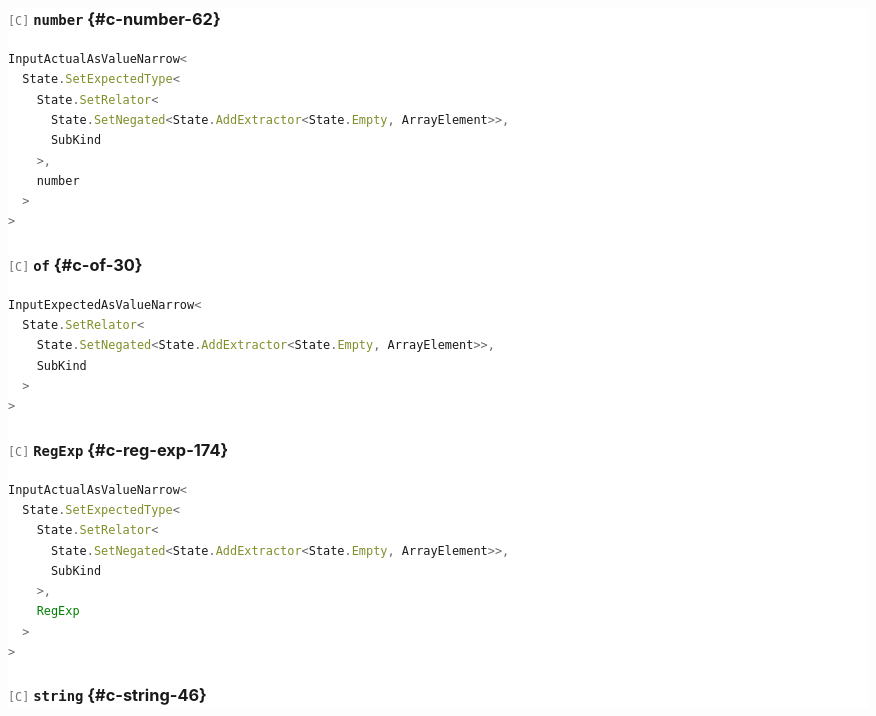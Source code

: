 ### <span style="opacity: 0.6; font-weight: normal; font-size: 0.85em;">`[C]`</span> `number`<SourceLink inline href="https://github.com/jasonkuhrt/kit/blob/main/./src/utils/ts/assert/builder-generated/array/not/sub.ts#L62" /> {#c-number-62}

```typescript
InputActualAsValueNarrow<
  State.SetExpectedType<
    State.SetRelator<
      State.SetNegated<State.AddExtractor<State.Empty, ArrayElement>>,
      SubKind
    >,
    number
  >
>
```

### <span style="opacity: 0.6; font-weight: normal; font-size: 0.85em;">`[C]`</span> `of`<SourceLink inline href="https://github.com/jasonkuhrt/kit/blob/main/./src/utils/ts/assert/builder-generated/array/not/sub.ts#L30" /> {#c-of-30}

```typescript
InputExpectedAsValueNarrow<
  State.SetRelator<
    State.SetNegated<State.AddExtractor<State.Empty, ArrayElement>>,
    SubKind
  >
>
```

### <span style="opacity: 0.6; font-weight: normal; font-size: 0.85em;">`[C]`</span> `RegExp`<SourceLink inline href="https://github.com/jasonkuhrt/kit/blob/main/./src/utils/ts/assert/builder-generated/array/not/sub.ts#L174" /> {#c-reg-exp-174}

```typescript
InputActualAsValueNarrow<
  State.SetExpectedType<
    State.SetRelator<
      State.SetNegated<State.AddExtractor<State.Empty, ArrayElement>>,
      SubKind
    >,
    RegExp
  >
>
```

### <span style="opacity: 0.6; font-weight: normal; font-size: 0.85em;">`[C]`</span> `string`<SourceLink inline href="https://github.com/jasonkuhrt/kit/blob/main/./src/utils/ts/assert/builder-generated/array/not/sub.ts#L46" /> {#c-string-46}
